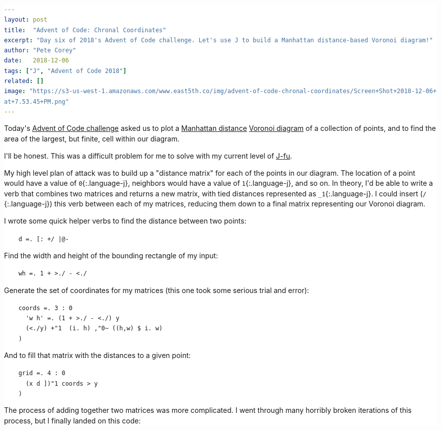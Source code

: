 ```yaml
---
layout: post
title:  "Advent of Code: Chronal Coordinates"
excerpt: "Day six of 2018's Advent of Code challenge. Let's use J to build a Manhattan distance-based Voronoi diagram!"
author: "Pete Corey"
date:   2018-12-06
tags: ["J", "Advent of Code 2018"]
related: []
image: "https://s3-us-west-1.amazonaws.com/www.east5th.co/img/advent-of-code-chronal-coordinates/Screen+Shot+2018-12-06+at+7.53.45+PM.png"
---
```


Today's [Advent of Code challenge](https://adventofcode.com/2018/day/6) asked us to plot a [Manhattan distance](https://en.wikipedia.org/wiki/Taxicab_geometry) [Voronoi diagram](https://en.wikipedia.org/wiki/Voronoi_diagram) of a collection of points, and to find the area of the largest, but finite, cell within our diagram.

I'll be honest. This was a difficult problem for me to solve with my current level of [J-fu](http://www.jsoftware.com/).

My high level plan of attack was to build up a "distance matrix" for each of the points in our diagram. The location of a point would have a value of `0`{:.language-j}, neighbors would have a value of `1`{:.language-j}, and so on. In theory, I'd be able to write a verb that combines two matrices and returns a new matrix, with tied distances represented as `_1`{:.language-j}. I could insert (`/`{:.language-j}) this verb between each of my matrices, reducing them down to a final matrix representing our Voronoi diagram.

I wrote some quick helper verbs to find the distance between two points:

<pre class='language-j'><code class='language-j'>    d =. [: +/ |@-
</code></pre>

Find the width and height of the bounding rectangle of my input:

<pre class='language-j'><code class='language-j'>    wh =. 1 + >./ - <./
</code></pre>

Generate the set of coordinates for my matrices (this one took some serious trial and error):

<pre class='language-j'><code class='language-j'>    coords =. 3 : 0
      'w h' =. (1 + >./ - <./) y
      (<./y) +"1  (i. h) ,"0~ ((h,w) $ i. w)
    )
</code></pre>

And to fill that matrix with the distances to a given point:

<pre class='language-j'><code class='language-j'>    grid =. 4 : 0
      (x d ])"1 coords > y
    )
</code></pre>

The process of adding together two matrices was more complicated. I went through many horribly broken iterations of this process, but I finally landed on this code:
